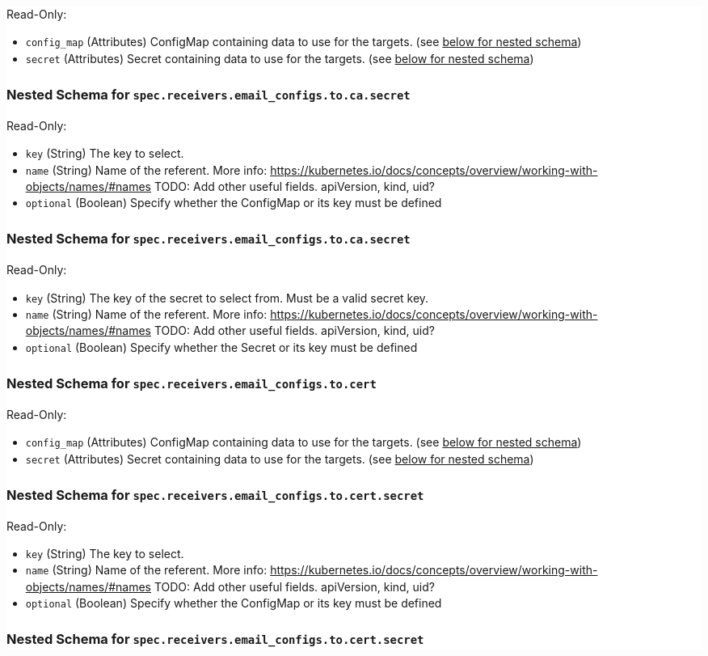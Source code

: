 Read-Only:

- `config_map` (Attributes) ConfigMap containing data to use for the targets. (see [below for nested schema](#nestedatt--spec--receivers--email_configs--to--ca--config_map))
- `secret` (Attributes) Secret containing data to use for the targets. (see [below for nested schema](#nestedatt--spec--receivers--email_configs--to--ca--secret))

<a id="nestedatt--spec--receivers--email_configs--to--ca--config_map"></a>
### Nested Schema for `spec.receivers.email_configs.to.ca.secret`

Read-Only:

- `key` (String) The key to select.
- `name` (String) Name of the referent. More info: https://kubernetes.io/docs/concepts/overview/working-with-objects/names/#names TODO: Add other useful fields. apiVersion, kind, uid?
- `optional` (Boolean) Specify whether the ConfigMap or its key must be defined


<a id="nestedatt--spec--receivers--email_configs--to--ca--secret"></a>
### Nested Schema for `spec.receivers.email_configs.to.ca.secret`

Read-Only:

- `key` (String) The key of the secret to select from.  Must be a valid secret key.
- `name` (String) Name of the referent. More info: https://kubernetes.io/docs/concepts/overview/working-with-objects/names/#names TODO: Add other useful fields. apiVersion, kind, uid?
- `optional` (Boolean) Specify whether the Secret or its key must be defined



<a id="nestedatt--spec--receivers--email_configs--to--cert"></a>
### Nested Schema for `spec.receivers.email_configs.to.cert`

Read-Only:

- `config_map` (Attributes) ConfigMap containing data to use for the targets. (see [below for nested schema](#nestedatt--spec--receivers--email_configs--to--cert--config_map))
- `secret` (Attributes) Secret containing data to use for the targets. (see [below for nested schema](#nestedatt--spec--receivers--email_configs--to--cert--secret))

<a id="nestedatt--spec--receivers--email_configs--to--cert--config_map"></a>
### Nested Schema for `spec.receivers.email_configs.to.cert.secret`

Read-Only:

- `key` (String) The key to select.
- `name` (String) Name of the referent. More info: https://kubernetes.io/docs/concepts/overview/working-with-objects/names/#names TODO: Add other useful fields. apiVersion, kind, uid?
- `optional` (Boolean) Specify whether the ConfigMap or its key must be defined


<a id="nestedatt--spec--receivers--email_configs--to--cert--secret"></a>
### Nested Schema for `spec.receivers.email_configs.to.cert.secret`
